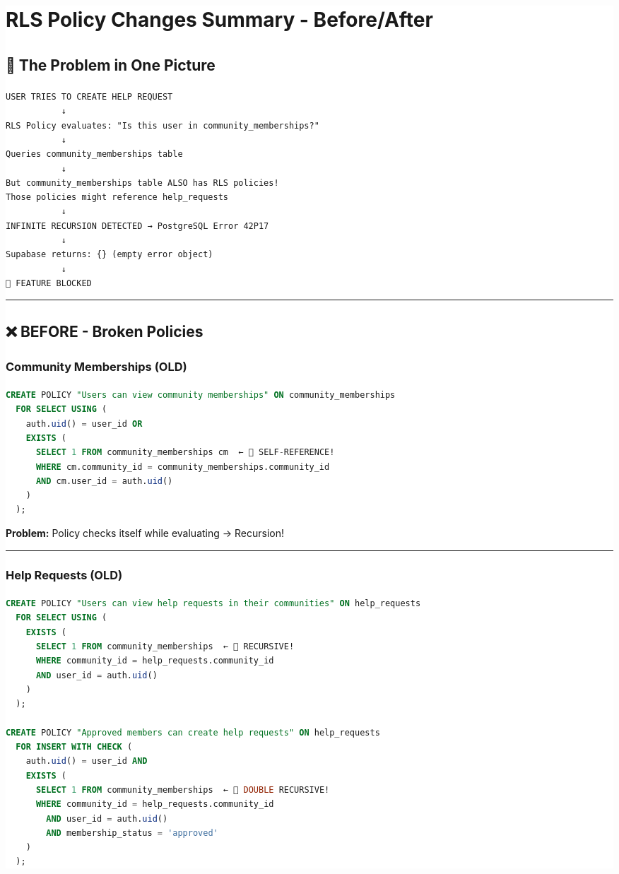 # RLS Policy Changes Summary - Before/After

## 🎯 The Problem in One Picture

```
USER TRIES TO CREATE HELP REQUEST
           ↓
RLS Policy evaluates: "Is this user in community_memberships?"
           ↓
Queries community_memberships table
           ↓
But community_memberships table ALSO has RLS policies!
Those policies might reference help_requests
           ↓
INFINITE RECURSION DETECTED → PostgreSQL Error 42P17
           ↓
Supabase returns: {} (empty error object)
           ↓
🔴 FEATURE BLOCKED
```

---

## ❌ BEFORE - Broken Policies

### Community Memberships (OLD)
```sql
CREATE POLICY "Users can view community memberships" ON community_memberships
  FOR SELECT USING (
    auth.uid() = user_id OR 
    EXISTS (
      SELECT 1 FROM community_memberships cm  ← 🚨 SELF-REFERENCE!
      WHERE cm.community_id = community_memberships.community_id 
      AND cm.user_id = auth.uid()
    )
  );
```

**Problem:** Policy checks itself while evaluating → Recursion!

---

### Help Requests (OLD)
```sql
CREATE POLICY "Users can view help requests in their communities" ON help_requests
  FOR SELECT USING (
    EXISTS (
      SELECT 1 FROM community_memberships  ← 🚨 RECURSIVE!
      WHERE community_id = help_requests.community_id 
      AND user_id = auth.uid()
    )
  );

CREATE POLICY "Approved members can create help requests" ON help_requests
  FOR INSERT WITH CHECK (
    auth.uid() = user_id AND
    EXISTS (
      SELECT 1 FROM community_memberships  ← 🚨 DOUBLE RECURSIVE!
      WHERE community_id = help_requests.community_id
        AND user_id = auth.uid()
        AND membership_status = 'approved'
    )
  );
```